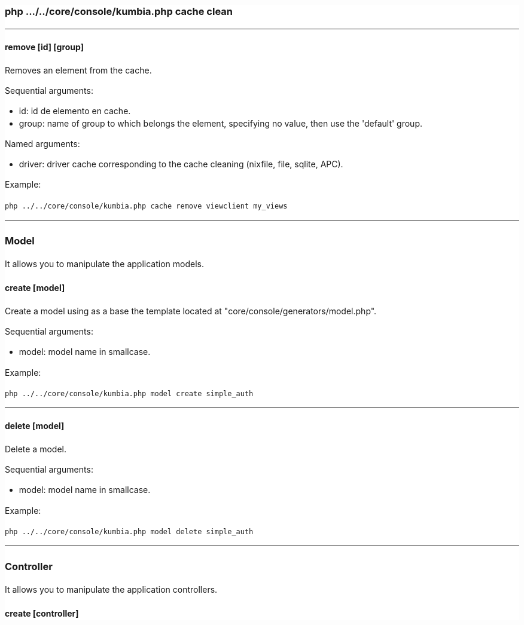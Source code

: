 ### php .../../core/console/kumbia.php cache clean

* * *

#### remove \[id\] \[group\]

Removes an element from the cache.

Sequential arguments:

- id: id de elemento en cache.
- group: name of group to which belongs the element, specifying no value, then use the 'default' group.

Named arguments:

- driver: driver cache corresponding to the cache cleaning (nixfile, file, sqlite, APC).

Example:

`php ../../core/console/kumbia.php cache remove viewclient my_views`

* * *

### Model

It allows you to manipulate the application models.

#### create [model]

Create a model using as a base the template located at "core/console/generators/model.php".

Sequential arguments:

- model: model name in smallcase.

Example:

`php ../../core/console/kumbia.php model create simple_auth`

* * *

#### delete [model]

Delete a model.

Sequential arguments:

- model: model name in smallcase.

Example:

`php ../../core/console/kumbia.php model delete simple_auth`

* * *

### Controller

It allows you to manipulate the application controllers.

#### create [controller]
